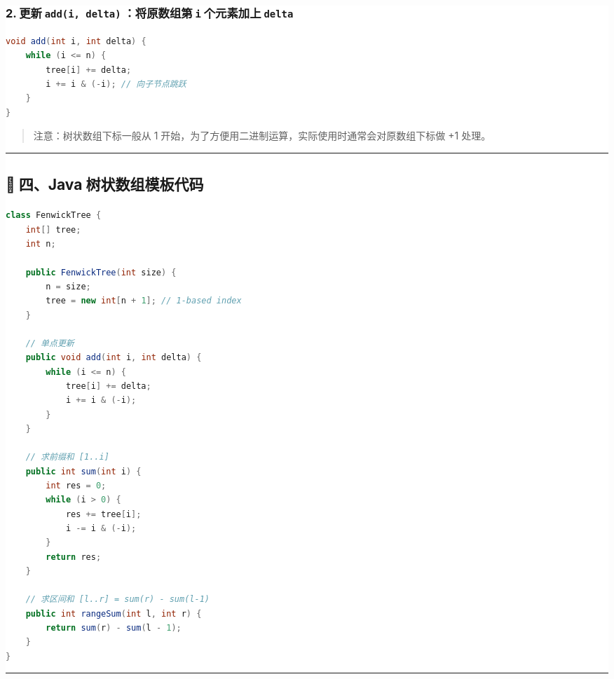 ### 2. 更新 `add(i, delta)` ：将原数组第 `i` 个元素加上 `delta`

```java
void add(int i, int delta) {
    while (i <= n) {
        tree[i] += delta;
        i += i & (-i); // 向子节点跳跃
    }
}
```

> 注意：树状数组下标一般从 1 开始，为了方便用二进制运算，实际使用时通常会对原数组下标做 +1 处理。

---

## 🧰 四、Java 树状数组模板代码

```java
class FenwickTree {
    int[] tree;
    int n;

    public FenwickTree(int size) {
        n = size;
        tree = new int[n + 1]; // 1-based index
    }

    // 单点更新
    public void add(int i, int delta) {
        while (i <= n) {
            tree[i] += delta;
            i += i & (-i);
        }
    }

    // 求前缀和 [1..i]
    public int sum(int i) {
        int res = 0;
        while (i > 0) {
            res += tree[i];
            i -= i & (-i);
        }
        return res;
    }

    // 求区间和 [l..r] = sum(r) - sum(l-1)
    public int rangeSum(int l, int r) {
        return sum(r) - sum(l - 1);
    }
}
```

---

